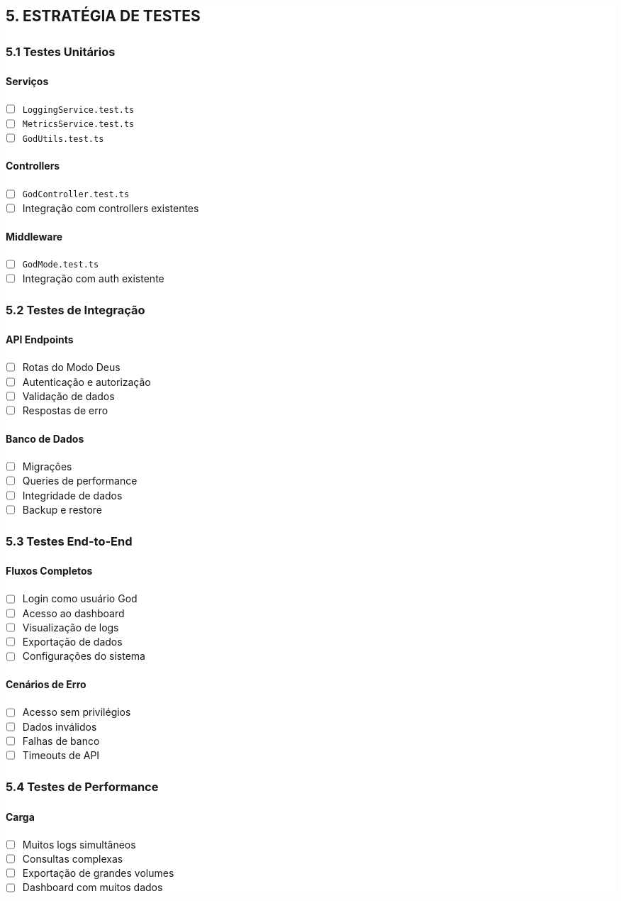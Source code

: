 
## 5. ESTRATÉGIA DE TESTES

### **5.1 Testes Unitários**

#### **Serviços**
- [ ] `LoggingService.test.ts`
- [ ] `MetricsService.test.ts`
- [ ] `GodUtils.test.ts`

#### **Controllers**
- [ ] `GodController.test.ts`
- [ ] Integração com controllers existentes

#### **Middleware**
- [ ] `GodMode.test.ts`
- [ ] Integração com auth existente

### **5.2 Testes de Integração**

#### **API Endpoints**
- [ ] Rotas do Modo Deus
- [ ] Autenticação e autorização
- [ ] Validação de dados
- [ ] Respostas de erro

#### **Banco de Dados**
- [ ] Migrações
- [ ] Queries de performance
- [ ] Integridade de dados
- [ ] Backup e restore

### **5.3 Testes End-to-End**

#### **Fluxos Completos**
- [ ] Login como usuário God
- [ ] Acesso ao dashboard
- [ ] Visualização de logs
- [ ] Exportação de dados
- [ ] Configurações do sistema

#### **Cenários de Erro**
- [ ] Acesso sem privilégios
- [ ] Dados inválidos
- [ ] Falhas de banco
- [ ] Timeouts de API

### **5.4 Testes de Performance**

#### **Carga**
- [ ] Muitos logs simultâneos
- [ ] Consultas complexas
- [ ] Exportação de grandes volumes
- [ ] Dashboard com muitos dados
